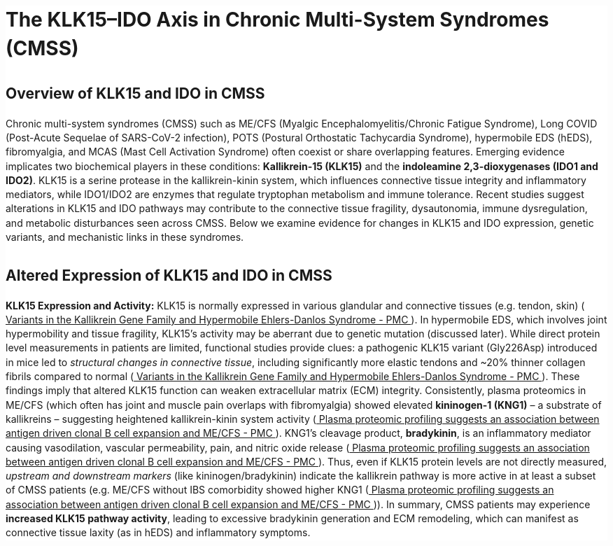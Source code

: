 # The KLK15–IDO Axis in Chronic Multi-System Syndromes (CMSS)

## Overview of KLK15 and IDO in CMSS  
Chronic multi-system syndromes (CMSS) such as ME/CFS (Myalgic Encephalomyelitis/Chronic Fatigue Syndrome), Long COVID (Post-Acute Sequelae of SARS-CoV-2 infection), POTS (Postural Orthostatic Tachycardia Syndrome), hypermobile EDS (hEDS), fibromyalgia, and MCAS (Mast Cell Activation Syndrome) often coexist or share overlapping features. Emerging evidence implicates two biochemical players in these conditions: **Kallikrein-15 (KLK15)** and the **indoleamine 2,3-dioxygenases (IDO1 and IDO2)**. KLK15 is a serine protease in the kallikrein-kinin system, which influences connective tissue integrity and inflammatory mediators, while IDO1/IDO2 are enzymes that regulate tryptophan metabolism and immune tolerance. Recent studies suggest alterations in KLK15 and IDO pathways may contribute to the connective tissue fragility, dysautonomia, immune dysregulation, and metabolic disturbances seen across CMSS. Below we examine evidence for changes in KLK15 and IDO expression, genetic variants, and mechanistic links in these syndromes.

## Altered Expression of KLK15 and IDO in CMSS

**KLK15 Expression and Activity:** KLK15 is normally expressed in various glandular and connective tissues (e.g. tendon, skin) ([
            Variants in the Kallikrein Gene Family and Hypermobile Ehlers-Danlos Syndrome - PMC
        ](https://pmc.ncbi.nlm.nih.gov/articles/PMC11213194/#:~:text=identified%20only%20one%20of%20these,DANN%20scores%20of%2024%20and)). In hypermobile EDS, which involves joint hypermobility and tissue fragility, KLK15’s activity may be aberrant due to genetic mutation (discussed later). While direct protein level measurements in patients are limited, functional studies provide clues: a pathogenic KLK15 variant (Gly226Asp) introduced in mice led to *structural changes in connective tissue*, including significantly more elastic tendons and ~20% thinner collagen fibrils compared to normal ([
            Variants in the Kallikrein Gene Family and Hypermobile Ehlers-Danlos Syndrome - PMC
        ](https://pmc.ncbi.nlm.nih.gov/articles/PMC11213194/#:~:text=higher%20strain%2C%20and%20lower%20toe,As%20these%20mechanical%20changes%20are)). These findings imply that altered KLK15 function can weaken extracellular matrix (ECM) integrity. Consistently, plasma proteomics in ME/CFS (which often has joint and muscle pain overlaps with fibromyalgia) showed elevated **kininogen-1 (KNG1)** – a substrate of kallikreins – suggesting heightened kallikrein-kinin system activity ([
            Plasma proteomic profiling suggests an association between antigen driven clonal B cell expansion and ME/CFS - PMC
        ](https://pmc.ncbi.nlm.nih.gov/articles/PMC7373296/#:~:text=IGLC7%2C%20KNG1%2C%20and%20PON3,pain%20in%20women%20with%20chronic)). KNG1’s cleavage product, **bradykinin**, is an inflammatory mediator causing vasodilation, vascular permeability, pain, and nitric oxide release ([
            Plasma proteomic profiling suggests an association between antigen driven clonal B cell expansion and ME/CFS - PMC
        ](https://pmc.ncbi.nlm.nih.gov/articles/PMC7373296/#:~:text=IGLC7%2C%20KNG1%2C%20and%20PON3,pain%20in%20women%20with%20chronic)). Thus, even if KLK15 protein levels are not directly measured, *upstream and downstream markers* (like kininogen/bradykinin) indicate the kallikrein pathway is more active in at least a subset of CMSS patients (e.g. ME/CFS without IBS comorbidity showed higher KNG1 ([
            Plasma proteomic profiling suggests an association between antigen driven clonal B cell expansion and ME/CFS - PMC
        ](https://pmc.ncbi.nlm.nih.gov/articles/PMC7373296/#:~:text=IGLC7%2C%20KNG1%2C%20and%20PON3,pain%20in%20women%20with%20chronic))). In summary, CMSS patients may experience **increased KLK15 pathway activity**, leading to excessive bradykinin generation and ECM remodeling, which can manifest as connective tissue laxity (as in hEDS) and inflammatory symptoms.
